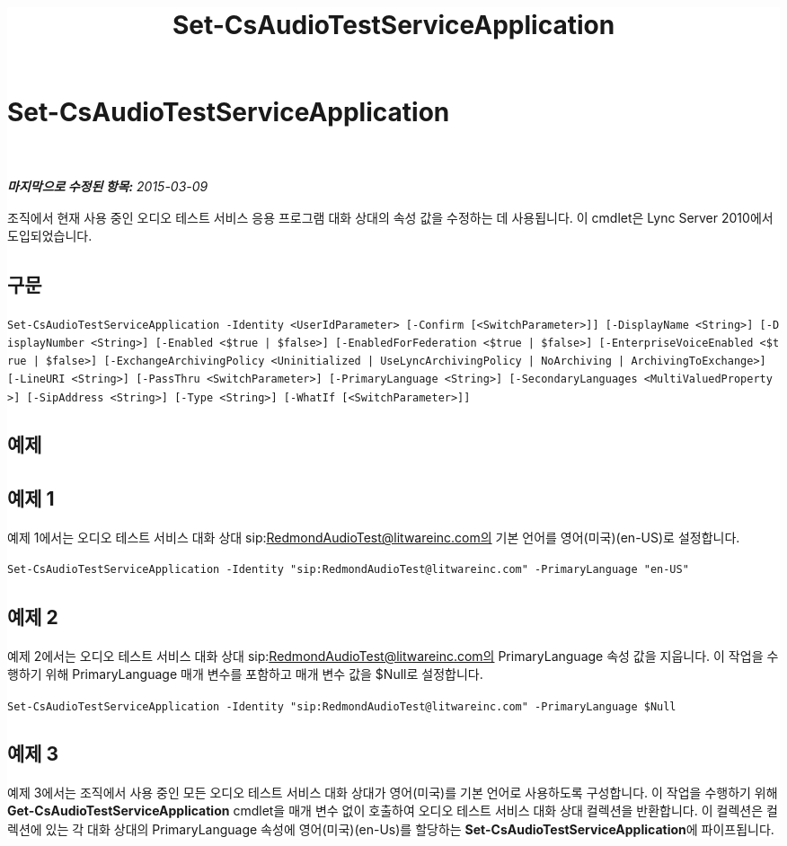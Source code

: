 ﻿---
title: Set-CsAudioTestServiceApplication
TOCTitle: Set-CsAudioTestServiceApplication
ms:assetid: d2c6880b-58df-43d1-9f26-d2b9f54d3f0b
ms:mtpsurl: https://technet.microsoft.com/ko-kr/library/Gg398907(v=OCS.15)
ms:contentKeyID: 49305127
ms.date: 08/10/2015
mtps_version: v=OCS.15
ms.translationtype: HT
---

# Set-CsAudioTestServiceApplication

 

_**마지막으로 수정된 항목:** 2015-03-09_

조직에서 현재 사용 중인 오디오 테스트 서비스 응용 프로그램 대화 상대의 속성 값을 수정하는 데 사용됩니다. 이 cmdlet은 Lync Server 2010에서 도입되었습니다.

## 구문

    Set-CsAudioTestServiceApplication -Identity <UserIdParameter> [-Confirm [<SwitchParameter>]] [-DisplayName <String>] [-DisplayNumber <String>] [-Enabled <$true | $false>] [-EnabledForFederation <$true | $false>] [-EnterpriseVoiceEnabled <$true | $false>] [-ExchangeArchivingPolicy <Uninitialized | UseLyncArchivingPolicy | NoArchiving | ArchivingToExchange>] [-LineURI <String>] [-PassThru <SwitchParameter>] [-PrimaryLanguage <String>] [-SecondaryLanguages <MultiValuedProperty>] [-SipAddress <String>] [-Type <String>] [-WhatIf [<SwitchParameter>]]

## 예제

## 예제 1

예제 1에서는 오디오 테스트 서비스 대화 상대 sip:RedmondAudioTest@litwareinc.com의 기본 언어를 영어(미국)(en-US)로 설정합니다.

    Set-CsAudioTestServiceApplication -Identity "sip:RedmondAudioTest@litwareinc.com" -PrimaryLanguage "en-US" 

## 예제 2

예제 2에서는 오디오 테스트 서비스 대화 상대 sip:RedmondAudioTest@litwareinc.com의 PrimaryLanguage 속성 값을 지웁니다. 이 작업을 수행하기 위해 PrimaryLanguage 매개 변수를 포함하고 매개 변수 값을 $Null로 설정합니다.

    Set-CsAudioTestServiceApplication -Identity "sip:RedmondAudioTest@litwareinc.com" -PrimaryLanguage $Null 

## 예제 3

예제 3에서는 조직에서 사용 중인 모든 오디오 테스트 서비스 대화 상대가 영어(미국)를 기본 언어로 사용하도록 구성합니다. 이 작업을 수행하기 위해 **Get-CsAudioTestServiceApplication** cmdlet을 매개 변수 없이 호출하여 오디오 테스트 서비스 대화 상대 컬렉션을 반환합니다. 이 컬렉션은 컬렉션에 있는 각 대화 상대의 PrimaryLanguage 속성에 영어(미국)(en-Us)를 할당하는 **Set-CsAudioTestServiceApplication**에 파이프됩니다.

